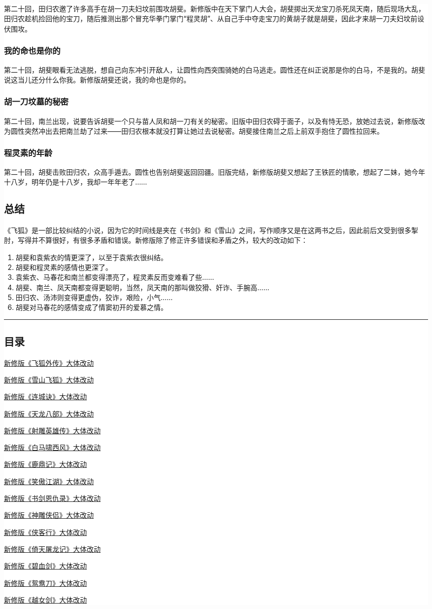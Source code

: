 第二十回，田归农邀了许多高手在胡一刀夫妇坟前围攻胡斐。新修版中在天下掌门人大会，胡斐掷出天龙宝刀杀死凤天南，随后现场大乱，田归农趁机捡回他的宝刀，随后推测出那个冒充华拳门掌门“程灵胡”、从自己手中夺走宝刀的黄胡子就是胡斐，因此才来胡一刀夫妇坟前设伏围攻。

### 我的命也是你的

第二十回，胡斐眼看无法逃脱，想自己向东冲引开敌人，让圆性向西突围骑她的白马逃走。圆性还在纠正说那是你的白马，不是我的。胡斐说这当儿还分什么你我。新修版胡斐还说，我的命也是你的。

### 胡一刀坟墓的秘密

第二十回，南兰出现，说要告诉胡斐一个只与苗人凤和胡一刀有关的秘密。旧版中田归农碍于面子，以及有恃无恐，放她过去说，新修版改为圆性突然冲出去把南兰劫了过来——田归农根本就没打算让她过去说秘密。胡斐接住南兰之后上前双手抱住了圆性拉回来。

### 程灵素的年龄

第二十回，胡斐击败田归农，众高手遁去。圆性也告别胡斐返回回疆。旧版完结，新修版胡斐又想起了王铁匠的情歌，想起了二妹，她今年十八岁，明年仍是十八岁，我却一年年老了……

## 总结

《飞狐》是一部比较纠结的小说，因为它的时间线是夹在《书剑》和《雪山》之间，写作顺序又是在这两书之后，因此前后文受到很多掣肘，写得并不算很好，有很多矛盾和错误。新修版除了修正许多错误和矛盾之外，较大的改动如下：

1. 胡斐和袁紫衣的情更深了，以至于袁紫衣很纠结。
2. 胡斐和程灵素的感情也更深了。
3. 袁紫衣、马春花和南兰都变得漂亮了，程灵素反而变难看了些……
4. 胡斐、南兰、凤天南都变得更聪明，当然，凤天南的那叫做狡猾、奸诈、手腕高……
5. 田归农、汤沛则变得更虚伪，狡诈，艰险，小气……
6. 胡斐对马春花的感情变成了情窦初开的爱慕之情。

----------

## 目录

[新修版《飞狐外传》大体改动](/gaidong/feihu)

[新修版《雪山飞狐》大体改动](/gaidong/xueshan)

[新修版《连城诀》大体改动](/gaidong/liancheng)

[新修版《天龙八部》大体改动](/gaidong/tianlong)

[新修版《射雕英雄传》大体改动](/gaidong/shediao)

[新修版《白马啸西风》大体改动](/gaidong/baima)

[新修版《鹿鼎记》大体改动](/gaidong/luding)

[新修版《笑傲江湖》大体改动](/gaidong/xiaoao)

[新修版《书剑恩仇录》大体改动](/gaidong/shujian)

[新修版《神雕侠侣》大体改动](/gaidong/shendiao)

[新修版《侠客行》大体改动](/gaidong/xiake)

[新修版《倚天屠龙记》大体改动](/gaidong/yitian)

[新修版《碧血剑》大体改动](/gaidong/bixue)

[新修版《鸳鸯刀》大体改动](/gaidong/yuanyang)

[新修版《越女剑》大体改动](/gaidong/yuenv)

